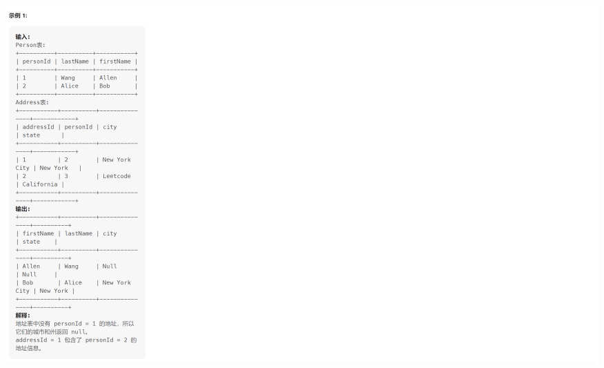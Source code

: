 <img src="example.assets/image-20221013211349003.png" alt="image-20221013211349003" style="zoom:50%;" />
